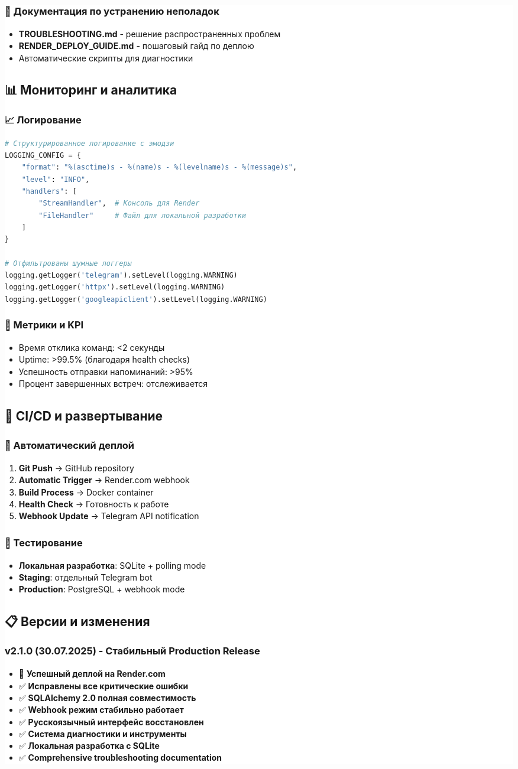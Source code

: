 ### 📖 Документация по устранению неполадок
- **TROUBLESHOOTING.md** - решение распространенных проблем
- **RENDER_DEPLOY_GUIDE.md** - пошаговый гайд по деплою
- Автоматические скрипты для диагностики

## 📊 Мониторинг и аналитика

### 📈 Логирование
```python
# Структурированное логирование с эмодзи
LOGGING_CONFIG = {
    "format": "%(asctime)s - %(name)s - %(levelname)s - %(message)s",
    "level": "INFO",
    "handlers": [
        "StreamHandler",  # Консоль для Render
        "FileHandler"     # Файл для локальной разработки
    ]
}

# Отфильтрованы шумные логгеры
logging.getLogger('telegram').setLevel(logging.WARNING)
logging.getLogger('httpx').setLevel(logging.WARNING)
logging.getLogger('googleapiclient').setLevel(logging.WARNING)
```

### 🎯 Метрики и KPI
- Время отклика команд: <2 секунды
- Uptime: >99.5% (благодаря health checks)
- Успешность отправки напоминаний: >95%
- Процент завершенных встреч: отслеживается

## 🔄 CI/CD и развертывание

### 🚀 Автоматический деплой
1. **Git Push** → GitHub repository
2. **Automatic Trigger** → Render.com webhook
3. **Build Process** → Docker container
4. **Health Check** → Готовность к работе
5. **Webhook Update** → Telegram API notification

### 🧪 Тестирование
- **Локальная разработка**: SQLite + polling mode
- **Staging**: отдельный Telegram bot
- **Production**: PostgreSQL + webhook mode

## 📋 Версии и изменения

### v2.1.0 (30.07.2025) - Стабильный Production Release
- 🎉 **Успешный деплой на Render.com**
- ✅ **Исправлены все критические ошибки**
- ✅ **SQLAlchemy 2.0 полная совместимость**
- ✅ **Webhook режим стабильно работает**
- ✅ **Русскоязычный интерфейс восстановлен**
- ✅ **Система диагностики и инструменты**
- ✅ **Локальная разработка с SQLite**
- ✅ **Comprehensive troubleshooting documentation**
